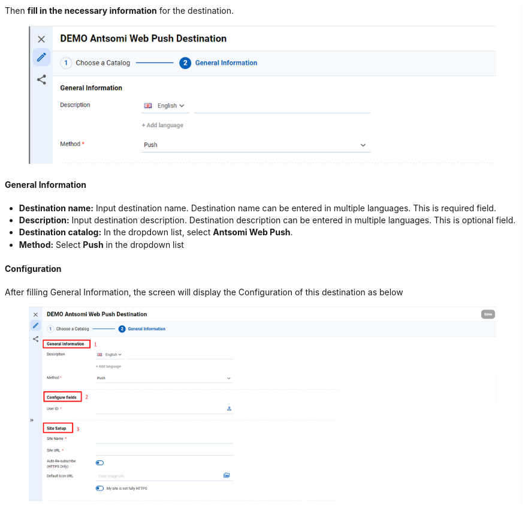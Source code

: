 Then **fill in the necessary information** for the destination.

<figure><img src="../../.gitbook/assets/image (3306).png" alt=""><figcaption></figcaption></figure>

#### General Information

* **Destination name:** Input destination name. Destination name can be entered in multiple languages. This is required field.
* **Description:** Input destination description. Destination description can be entered in multiple languages. This is optional field.
* **Destination catalog:** In the dropdown list, select **Antsomi Web Push**.
* **Method:** Select **Push** in the dropdown list

#### **Configuration**

After filling General Information, the screen will display the Configuration of this destination as below

<figure><img src="../../.gitbook/assets/image (3308).png" alt=""><figcaption></figcaption></figure>

